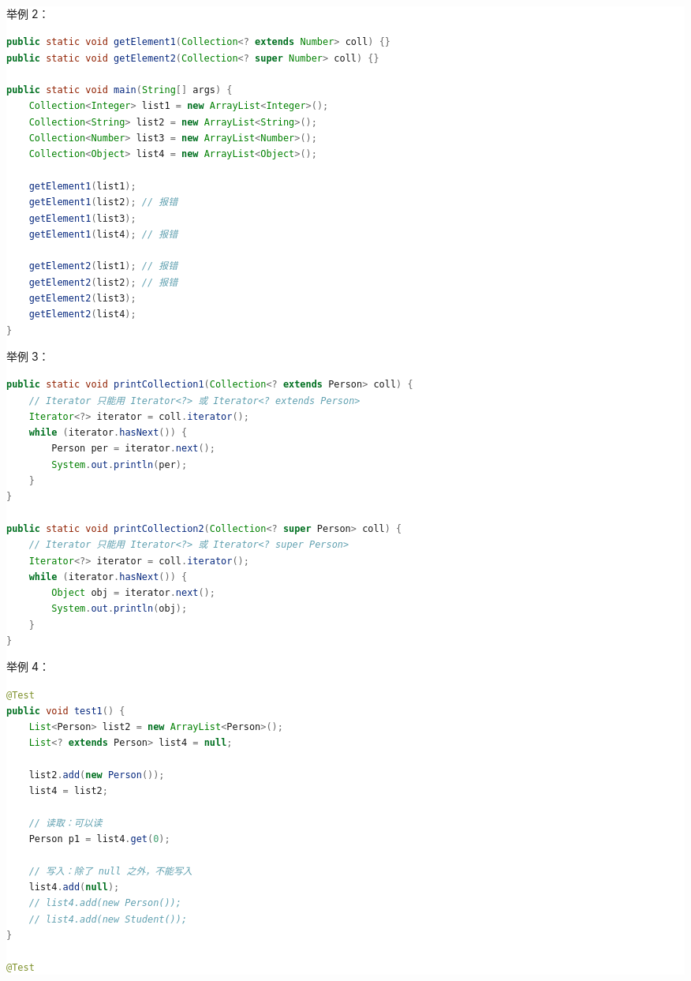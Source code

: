 举例 2：

```java
public static void getElement1(Collection<? extends Number> coll) {}
public static void getElement2(Collection<? super Number> coll) {}

public static void main(String[] args) {
    Collection<Integer> list1 = new ArrayList<Integer>();
    Collection<String> list2 = new ArrayList<String>();
    Collection<Number> list3 = new ArrayList<Number>();
    Collection<Object> list4 = new ArrayList<Object>();
    
    getElement1(list1);
    getElement1(list2); // 报错
    getElement1(list3);
    getElement1(list4); // 报错
  
    getElement2(list1); // 报错
    getElement2(list2); // 报错
    getElement2(list3);
    getElement2(list4);
}
```

举例 3：

```java
public static void printCollection1(Collection<? extends Person> coll) {
    // Iterator 只能用 Iterator<?> 或 Iterator<? extends Person>
    Iterator<?> iterator = coll.iterator();
    while (iterator.hasNext()) {
        Person per = iterator.next();
        System.out.println(per);
    }
}

public static void printCollection2(Collection<? super Person> coll) {
    // Iterator 只能用 Iterator<?> 或 Iterator<? super Person>
    Iterator<?> iterator = coll.iterator();
    while (iterator.hasNext()) {
        Object obj = iterator.next();
        System.out.println(obj);
    }
}
```

举例 4：

```java
@Test
public void test1() {
    List<Person> list2 = new ArrayList<Person>();
    List<? extends Person> list4 = null;

    list2.add(new Person());
    list4 = list2;

    // 读取：可以读
    Person p1 = list4.get(0);

    // 写入：除了 null 之外，不能写入
    list4.add(null);
    // list4.add(new Person());
    // list4.add(new Student());
}

@Test
```